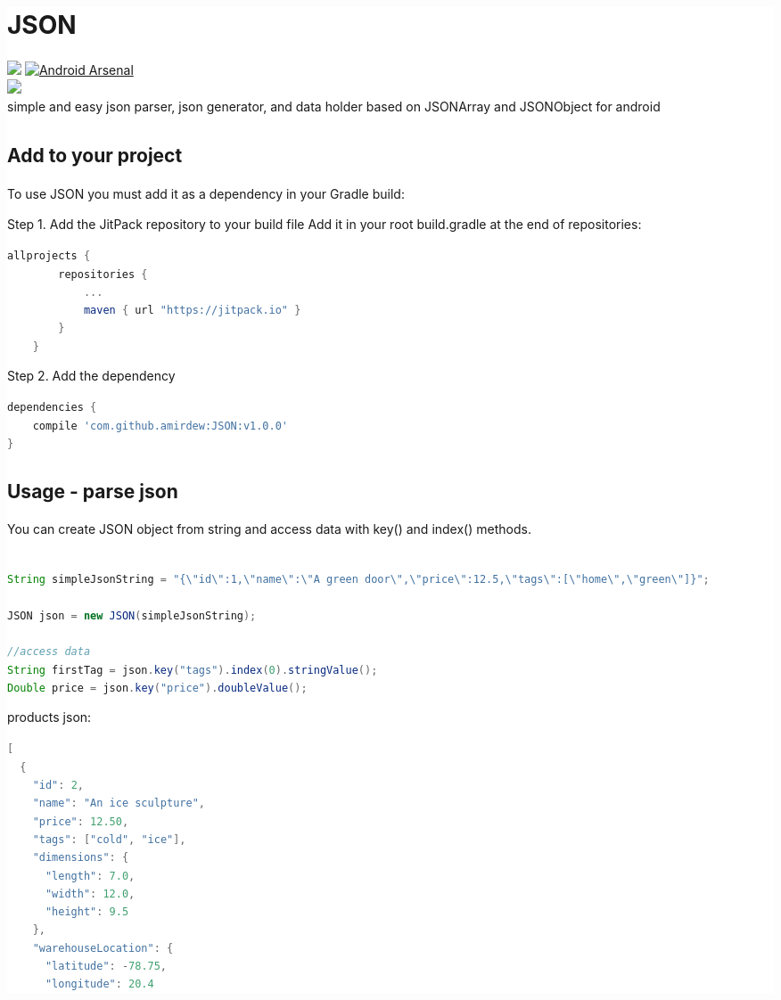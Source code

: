 # JSON
[![](https://jitpack.io/v/amirdew/JSON.svg)](https://jitpack.io/#amirdew/JSON)
[![Android Arsenal](https://img.shields.io/badge/Android%20Arsenal-json--parser-green.svg?style=true)](https://android-arsenal.com/details/1/5393)
<br>
<img src="https://raw.githubusercontent.com/amirdew/JSON/master/json-image.jpg"/>
<br>
simple and easy json parser, json generator, and data holder based on JSONArray and JSONObject for android
## Add to your project

To use JSON you must add it as a dependency in your Gradle build:

Step 1. Add the JitPack repository to your build file
Add it in your root build.gradle at the end of repositories:

```groovy
allprojects {
		repositories {
			...
			maven { url "https://jitpack.io" }
		}
	}
```
Step 2. Add the dependency
```groovy
dependencies {
    compile 'com.github.amirdew:JSON:v1.0.0'
}
```

## Usage - parse json

You can create JSON object from string and access data with key() and index() methods.

```groovy

String simpleJsonString = "{\"id\":1,\"name\":\"A green door\",\"price\":12.5,\"tags\":[\"home\",\"green\"]}";

JSON json = new JSON(simpleJsonString);
        
//access data
String firstTag = json.key("tags").index(0).stringValue();
Double price = json.key("price").doubleValue();
```


products json:
```groovy
[
  {
    "id": 2,
    "name": "An ice sculpture",
    "price": 12.50,
    "tags": ["cold", "ice"],
    "dimensions": {
      "length": 7.0,
      "width": 12.0,
      "height": 9.5
    },
    "warehouseLocation": {
      "latitude": -78.75,
      "longitude": 20.4
```